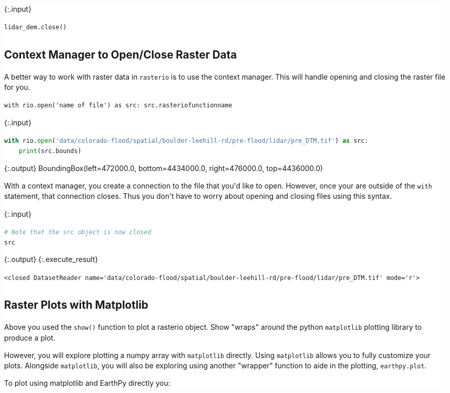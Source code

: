 </figure>




{:.input}
```python
lidar_dem.close()
```

## Context Manager to Open/Close Raster Data

A better way to work with raster data in `rasterio` is to use the context manager. This will handle opening and closing the raster file for you. 

`with rio.open('name of file') as src:
    src.rasteriofunctionname`


{:.input}
```python
with rio.open('data/colorado-flood/spatial/boulder-leehill-rd/pre-flood/lidar/pre_DTM.tif') as src:
    print(src.bounds)
```

{:.output}
    BoundingBox(left=472000.0, bottom=4434000.0, right=476000.0, top=4436000.0)



With a context manager, you create a connection to the file that you'd like to open. 
However, once your are outside of the `with` statement, that connection closes. Thus
you don't have to worry about opening and closing files using this syntax.

{:.input}
```python
# Note that the src object is now closed
src
```

{:.output}
{:.execute_result}



    <closed DatasetReader name='data/colorado-flood/spatial/boulder-leehill-rd/pre-flood/lidar/pre_DTM.tif' mode='r'>





## Raster Plots with Matplotlib

Above you used the `show()` function to plot a rasterio object. Show "wraps" around the python `matplotlib` plotting library to produce a plot. 

However, you will explore plotting a numpy array with `matplotlib` directly. Using `matplotlib` allows you to fully customize your plots. Alongside `matplotlib`, you will also be exploring using another "wrapper" function to aide in the plotting, `earthpy.plot`.

To plot using matplotlib and EarthPy directly you:
